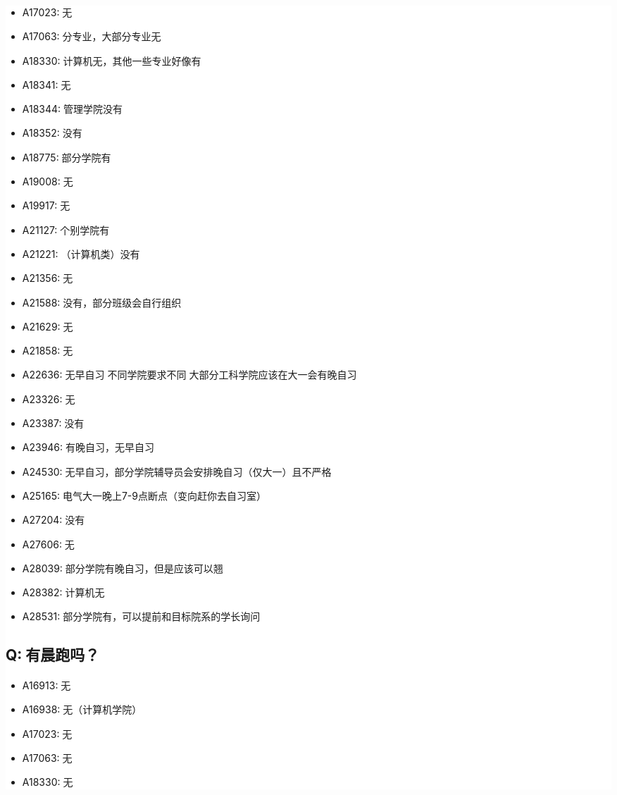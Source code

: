 - A17023: 无

- A17063: 分专业，大部分专业无

- A18330: 计算机无，其他一些专业好像有

- A18341: 无

- A18344: 管理学院没有

- A18352: 没有

- A18775: 部分学院有

- A19008: 无

- A19917: 无

- A21127: 个别学院有

- A21221: （计算机类）没有

- A21356: 无

- A21588: 没有，部分班级会自行组织

- A21629: 无

- A21858: 无

- A22636: 无早自习 不同学院要求不同 大部分工科学院应该在大一会有晚自习

- A23326: 无

- A23387: 没有

- A23946: 有晚自习，无早自习

- A24530: 无早自习，部分学院辅导员会安排晚自习（仅大一）且不严格

- A25165: 电气大一晚上7-9点断点（变向赶你去自习室）

- A27204: 没有

- A27606: 无

- A28039: 部分学院有晚自习，但是应该可以翘

- A28382: 计算机无

- A28531: 部分学院有，可以提前和目标院系的学长询问

## Q: 有晨跑吗？

- A16913: 无

- A16938: 无（计算机学院）

- A17023: 无

- A17063: 无

- A18330: 无
